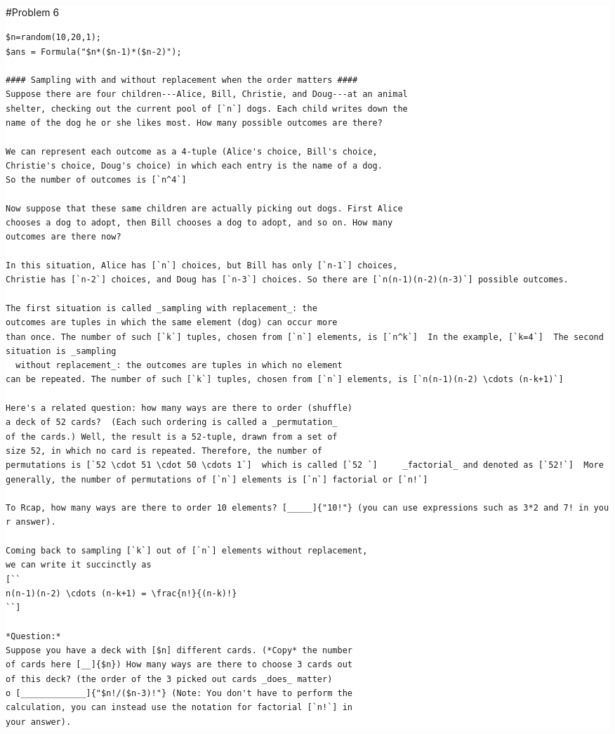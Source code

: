 #Problem 6

    $n=random(10,20,1);
    $ans = Formula("$n*($n-1)*($n-2)");

    #### Sampling with and without replacement when the order matters ####
    Suppose there are four children---Alice, Bill, Christie, and Doug---at an animal
    shelter, checking out the current pool of [`n`] dogs. Each child writes down the
    name of the dog he or she likes most. How many possible outcomes are there?

    We can represent each outcome as a 4-tuple (Alice's choice, Bill's choice,
    Christie's choice, Doug's choice) in which each entry is the name of a dog.
    So the number of outcomes is [`n^4`]

    Now suppose that these same children are actually picking out dogs. First Alice
    chooses a dog to adopt, then Bill chooses a dog to adopt, and so on. How many
    outcomes are there now?

    In this situation, Alice has [`n`] choices, but Bill has only [`n-1`] choices,
    Christie has [`n-2`] choices, and Doug has [`n-3`] choices. So there are [`n(n-1)(n-2)(n-3)`] possible outcomes.

    The first situation is called _sampling with replacement_: the
    outcomes are tuples in which the same element (dog) can occur more
    than once. The number of such [`k`] tuples, chosen from [`n`] elements, is [`n^k`]  In the example, [`k=4`]  The second situation is _sampling
      without replacement_: the outcomes are tuples in which no element
    can be repeated. The number of such [`k`] tuples, chosen from [`n`] elements, is [`n(n-1)(n-2) \cdots (n-k+1)`]

    Here's a related question: how many ways are there to order (shuffle)
    a deck of 52 cards?  (Each such ordering is called a _permutation_
    of the cards.) Well, the result is a 52-tuple, drawn from a set of
    size 52, in which no card is repeated. Therefore, the number of
    permutations is [`52 \cdot 51 \cdot 50 \cdots 1`]  which is called [`52 `]     _factorial_ and denoted as [`52!`]  More generally, the number of permutations of [`n`] elements is [`n`] factorial or [`n!`]

    To Rcap, how many ways are there to order 10 elements? [_____]{"10!"} (you can use expressions such as 3*2 and 7! in your answer).

    Coming back to sampling [`k`] out of [`n`] elements without replacement,
    we can write it succinctly as
    [``
    n(n-1)(n-2) \cdots (n-k+1) = \frac{n!}{(n-k)!}
    ``]

    *Question:*
    Suppose you have a deck with [$n] different cards. (*Copy* the number
    of cards here [__]{$n}) How many ways are there to choose 3 cards out
    of this deck? (the order of the 3 picked out cards _does_ matter)
    o [_____________]{"$n!/($n-3)!"} (Note: You don't have to perform the
    calculation, you can instead use the notation for factorial [`n!`] in
    your answer).
